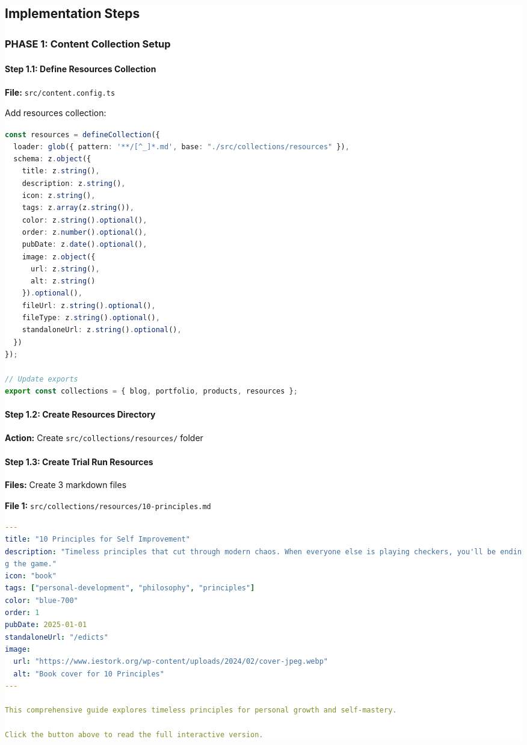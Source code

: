 
## Implementation Steps

### PHASE 1: Content Collection Setup

#### Step 1.1: Define Resources Collection
**File:** `src/content.config.ts`

Add resources collection:
```typescript
const resources = defineCollection({
  loader: glob({ pattern: '**/[^_]*.md', base: "./src/collections/resources" }),
  schema: z.object({
    title: z.string(),
    description: z.string(),
    icon: z.string(),
    tags: z.array(z.string()),
    color: z.string().optional(),
    order: z.number().optional(),
    pubDate: z.date().optional(),
    image: z.object({
      url: z.string(),
      alt: z.string()
    }).optional(),
    fileUrl: z.string().optional(),
    fileType: z.string().optional(),
    standaloneUrl: z.string().optional(),
  })
});

// Update exports
export const collections = { blog, portfolio, products, resources };
```

#### Step 1.2: Create Resources Directory
**Action:** Create `src/collections/resources/` folder

#### Step 1.3: Create Trial Run Resources
**Files:** Create 3 markdown files

**File 1:** `src/collections/resources/10-principles.md`
```yaml
---
title: "10 Principles for Self Improvement"
description: "Timeless principles that cut through modern chaos. When everyone else is playing checkers, you'll be ending the game."
icon: "book"
tags: ["personal-development", "philosophy", "principles"]
color: "blue-700"
order: 1
pubDate: 2025-01-01
standaloneUrl: "/edicts"
image:
  url: "https://www.iestork.org/wp-content/uploads/2024/02/cover-jpeg.webp"
  alt: "Book cover for 10 Principles"
---

This comprehensive guide explores timeless principles for personal growth and self-mastery.

Click the button above to read the full interactive version.
```
